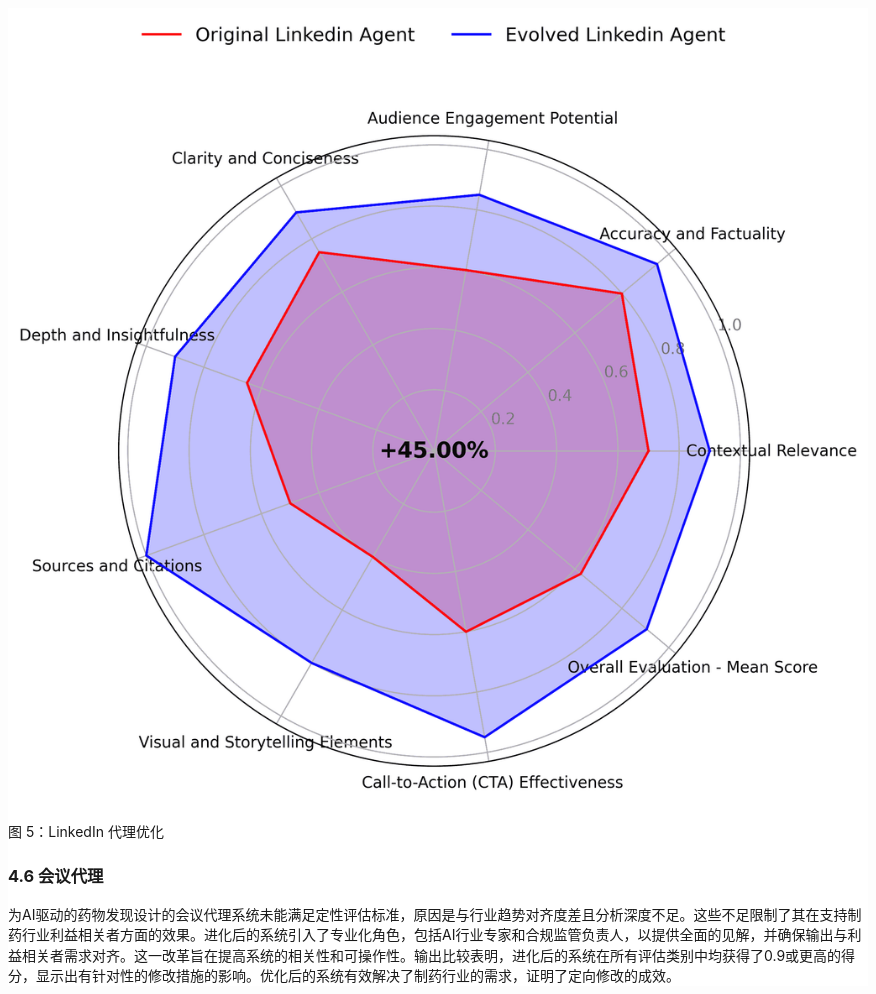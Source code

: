 ![请参见标题](img/4353bdf4075a980b21a76bde926ac3a6.png)

图 5：LinkedIn 代理优化

### 4.6 会议代理

为AI驱动的药物发现设计的会议代理系统未能满足定性评估标准，原因是与行业趋势对齐度差且分析深度不足。这些不足限制了其在支持制药行业利益相关者方面的效果。进化后的系统引入了专业化角色，包括AI行业专家和合规监管负责人，以提供全面的见解，并确保输出与利益相关者需求对齐。这一改革旨在提高系统的相关性和可操作性。输出比较表明，进化后的系统在所有评估类别中均获得了0.9或更高的得分，显示出有针对性的修改措施的影响。优化后的系统有效解决了制药行业的需求，证明了定向修改的成效。
